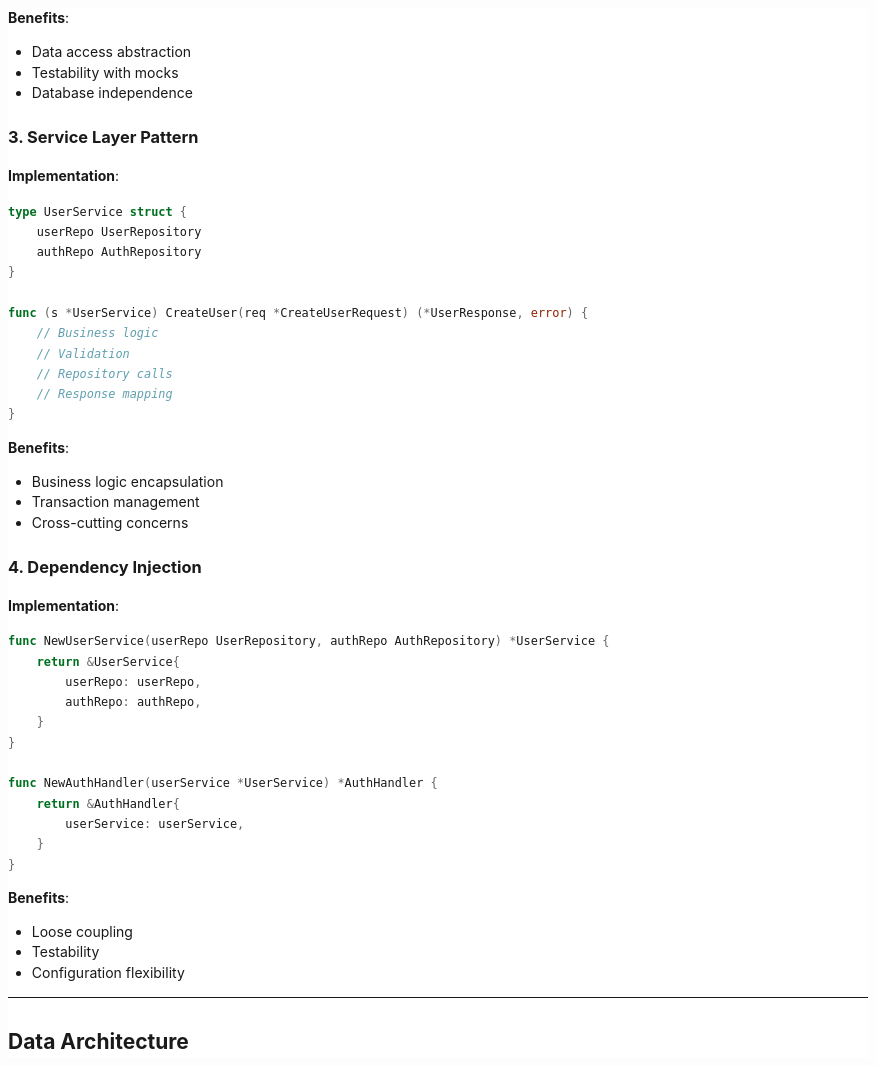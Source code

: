 **Benefits**:
- Data access abstraction
- Testability with mocks
- Database independence

### 3. Service Layer Pattern

**Implementation**:
```go
type UserService struct {
    userRepo UserRepository
    authRepo AuthRepository
}

func (s *UserService) CreateUser(req *CreateUserRequest) (*UserResponse, error) {
    // Business logic
    // Validation
    // Repository calls
    // Response mapping
}
```

**Benefits**:
- Business logic encapsulation
- Transaction management
- Cross-cutting concerns

### 4. Dependency Injection

**Implementation**:
```go
func NewUserService(userRepo UserRepository, authRepo AuthRepository) *UserService {
    return &UserService{
        userRepo: userRepo,
        authRepo: authRepo,
    }
}

func NewAuthHandler(userService *UserService) *AuthHandler {
    return &AuthHandler{
        userService: userService,
    }
}
```

**Benefits**:
- Loose coupling
- Testability
- Configuration flexibility

---

## Data Architecture
